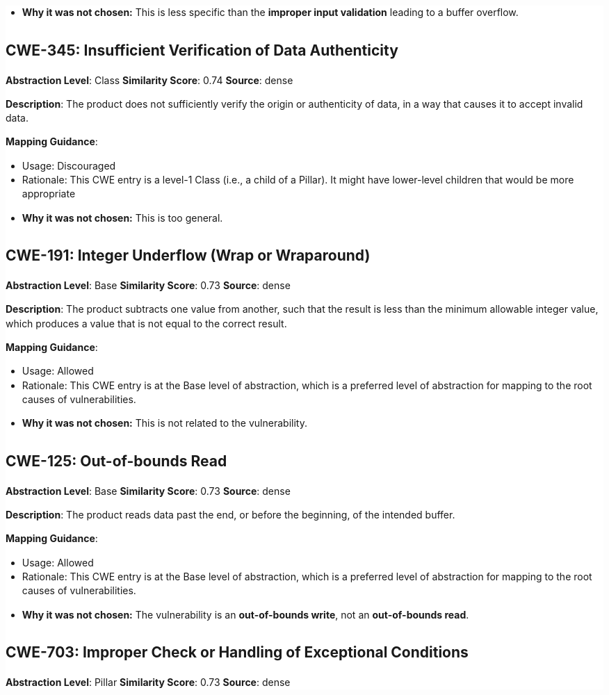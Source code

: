 *   **Why it was not chosen:** This is less specific than the **improper input validation** leading to a buffer overflow.

## CWE-345: Insufficient Verification of Data Authenticity
**Abstraction Level**: Class
**Similarity Score**: 0.74
**Source**: dense

**Description**:
The product does not sufficiently verify the origin or authenticity of data, in a way that causes it to accept invalid data.

**Mapping Guidance**:
- Usage: Discouraged
- Rationale: This CWE entry is a level-1 Class (i.e., a child of a Pillar). It might have lower-level children that would be more appropriate

*   **Why it was not chosen:** This is too general.

## CWE-191: Integer Underflow (Wrap or Wraparound)
**Abstraction Level**: Base
**Similarity Score**: 0.73
**Source**: dense

**Description**:
The product subtracts one value from another, such that the result is less than the minimum allowable integer value, which produces a value that is not equal to the correct result.

**Mapping Guidance**:
- Usage: Allowed
- Rationale: This CWE entry is at the Base level of abstraction, which is a preferred level of abstraction for mapping to the root causes of vulnerabilities.

*   **Why it was not chosen:** This is not related to the vulnerability.

## CWE-125: Out-of-bounds Read
**Abstraction Level**: Base
**Similarity Score**: 0.73
**Source**: dense

**Description**:
The product reads data past the end, or before the beginning, of the intended buffer.

**Mapping Guidance**:
- Usage: Allowed
- Rationale: This CWE entry is at the Base level of abstraction, which is a preferred level of abstraction for mapping to the root causes of vulnerabilities.

*   **Why it was not chosen:** The vulnerability is an **out-of-bounds write**, not an **out-of-bounds read**.

## CWE-703: Improper Check or Handling of Exceptional Conditions
**Abstraction Level**: Pillar
**Similarity Score**: 0.73
**Source**: dense
